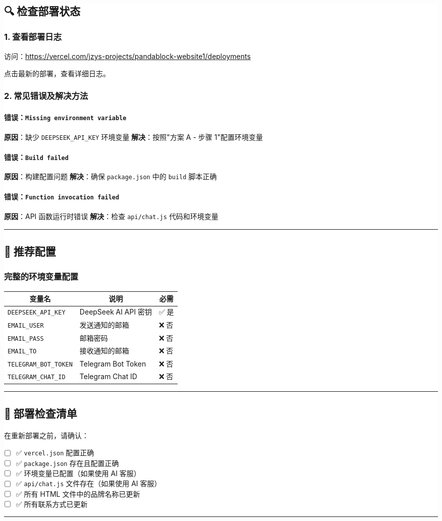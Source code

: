 
## 🔍 检查部署状态

### 1. 查看部署日志

访问：https://vercel.com/jzys-projects/pandablock-website1/deployments

点击最新的部署，查看详细日志。

### 2. 常见错误及解决方法

#### 错误：`Missing environment variable`
**原因**：缺少 `DEEPSEEK_API_KEY` 环境变量
**解决**：按照"方案 A - 步骤 1"配置环境变量

#### 错误：`Build failed`
**原因**：构建配置问题
**解决**：确保 `package.json` 中的 `build` 脚本正确

#### 错误：`Function invocation failed`
**原因**：API 函数运行时错误
**解决**：检查 `api/chat.js` 代码和环境变量

---

## 🎯 推荐配置

### 完整的环境变量配置

| 变量名 | 说明 | 必需 |
|--------|------|------|
| `DEEPSEEK_API_KEY` | DeepSeek AI API 密钥 | ✅ 是 |
| `EMAIL_USER` | 发送通知的邮箱 | ❌ 否 |
| `EMAIL_PASS` | 邮箱密码 | ❌ 否 |
| `EMAIL_TO` | 接收通知的邮箱 | ❌ 否 |
| `TELEGRAM_BOT_TOKEN` | Telegram Bot Token | ❌ 否 |
| `TELEGRAM_CHAT_ID` | Telegram Chat ID | ❌ 否 |

---

## 📝 部署检查清单

在重新部署之前，请确认：

- [ ] ✅ `vercel.json` 配置正确
- [ ] ✅ `package.json` 存在且配置正确
- [ ] ✅ 环境变量已配置（如果使用 AI 客服）
- [ ] ✅ `api/chat.js` 文件存在（如果使用 AI 客服）
- [ ] ✅ 所有 HTML 文件中的品牌名称已更新
- [ ] ✅ 所有联系方式已更新

---